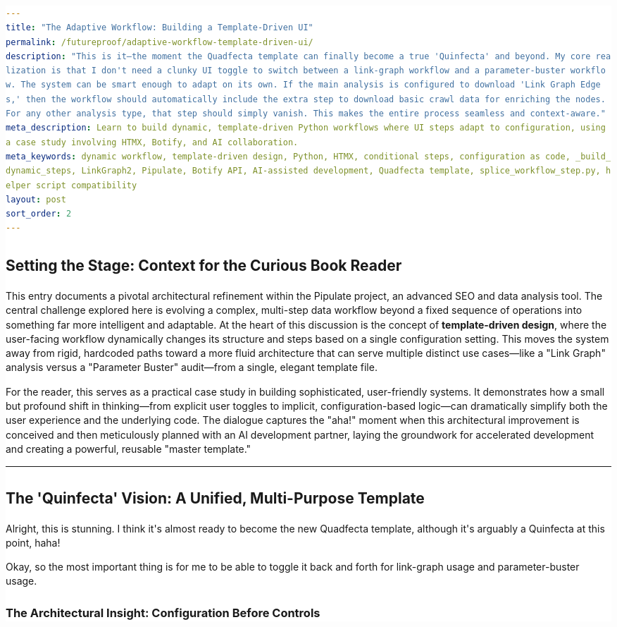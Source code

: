 ```yaml
---
title: "The Adaptive Workflow: Building a Template-Driven UI"
permalink: /futureproof/adaptive-workflow-template-driven-ui/
description: "This is it—the moment the Quadfecta template can finally become a true 'Quinfecta' and beyond. My core realization is that I don't need a clunky UI toggle to switch between a link-graph workflow and a parameter-buster workflow. The system can be smart enough to adapt on its own. If the main analysis is configured to download 'Link Graph Edges,' then the workflow should automatically include the extra step to download basic crawl data for enriching the nodes. For any other analysis type, that step should simply vanish. This makes the entire process seamless and context-aware."
meta_description: Learn to build dynamic, template-driven Python workflows where UI steps adapt to configuration, using a case study involving HTMX, Botify, and AI collaboration.
meta_keywords: dynamic workflow, template-driven design, Python, HTMX, conditional steps, configuration as code, _build_dynamic_steps, LinkGraph2, Pipulate, Botify API, AI-assisted development, Quadfecta template, splice_workflow_step.py, helper script compatibility
layout: post
sort_order: 2
---
```


## Setting the Stage: Context for the Curious Book Reader

This entry documents a pivotal architectural refinement within the Pipulate project, an advanced SEO and data analysis tool. The central challenge explored here is evolving a complex, multi-step data workflow beyond a fixed sequence of operations into something far more intelligent and adaptable. At the heart of this discussion is the concept of **template-driven design**, where the user-facing workflow dynamically changes its structure and steps based on a single configuration setting. This moves the system away from rigid, hardcoded paths toward a more fluid architecture that can serve multiple distinct use cases—like a "Link Graph" analysis versus a "Parameter Buster" audit—from a single, elegant template file.

For the reader, this serves as a practical case study in building sophisticated, user-friendly systems. It demonstrates how a small but profound shift in thinking—from explicit user toggles to implicit, configuration-based logic—can dramatically simplify both the user experience and the underlying code. The dialogue captures the "aha!" moment when this architectural improvement is conceived and then meticulously planned with an AI development partner, laying the groundwork for accelerated development and creating a powerful, reusable "master template."

---

## The 'Quinfecta' Vision: A Unified, Multi-Purpose Template

Alright, this is stunning. I think it's almost ready to become the new Quadfecta
template, although it's arguably a Quinfecta at this point, haha!

Okay, so the most important thing is for me to be able to toggle it back and
forth for link-graph usage and parameter-buster usage.

### The Architectural Insight: Configuration Before Controls
